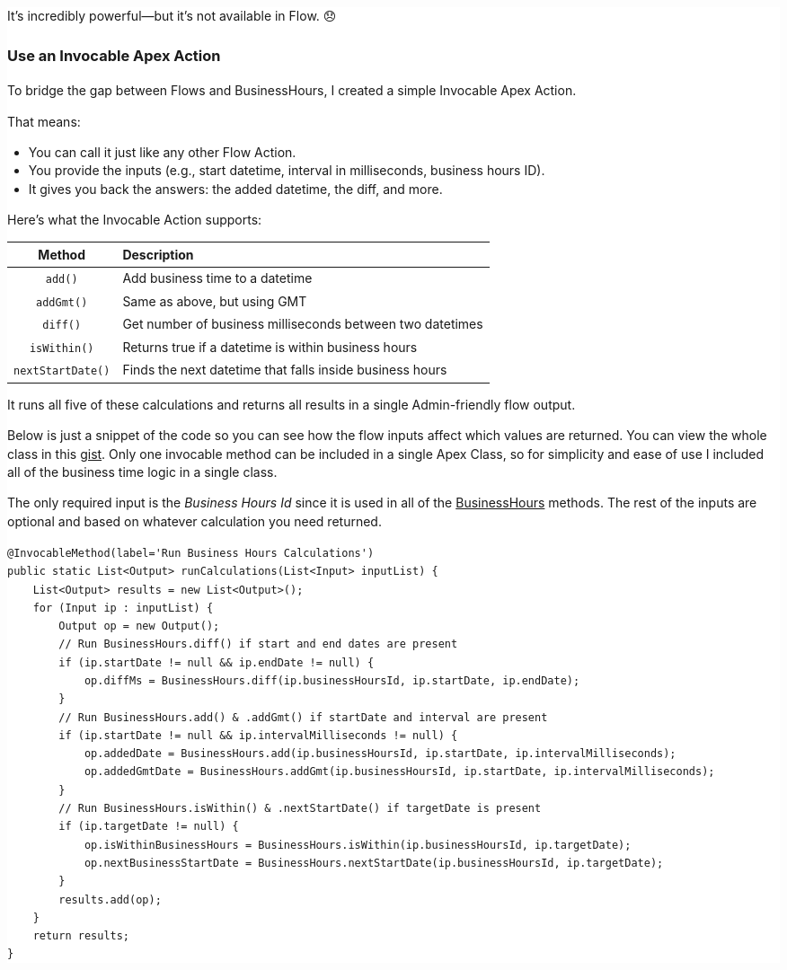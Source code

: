 It’s incredibly powerful—but it’s not available in Flow. 😞
### Use an Invocable Apex Action
To bridge the gap between Flows and BusinessHours, I created a simple Invocable Apex Action.

That means:

- You can call it just like any other Flow Action.
- You provide the inputs (e.g., start datetime, interval in milliseconds, business hours ID).
- It gives you back the answers: the added datetime, the diff, and more.

Here’s what the Invocable Action supports:

| **Method** | **Description** |
| :---------------: | :-------------------------------------- |
| `add()` | Add business time to a datetime |
| `addGmt()` | Same as above, but using GMT |
| `diff()` | Get number of business milliseconds between two datetimes |
| `isWithin()` | Returns true if a datetime is within business hours |
| `nextStartDate()` | Finds the next datetime that falls inside business hours |

It runs all five of these calculations and returns all results in a single Admin-friendly flow output.

Below is just a snippet of the code so you can see how the flow inputs affect which values are returned. You can view the whole class in this [gist](https://gist.github.com/tamarachance/d81f1272ac1ba185e80c81108c90a783). Only one invocable method can be included in a single Apex Class, so for simplicity and ease of use I included all of the business time logic in a single class. 

The only required input is the _Business Hours Id_ since it is used in all of the [BusinessHours](#the-apex-class-that-can-handle-it) methods. The rest of the inputs are optional and based on whatever calculation you need returned. 

```apex
@InvocableMethod(label='Run Business Hours Calculations')
public static List<Output> runCalculations(List<Input> inputList) {
    List<Output> results = new List<Output>();
    for (Input ip : inputList) {
        Output op = new Output();
        // Run BusinessHours.diff() if start and end dates are present
        if (ip.startDate != null && ip.endDate != null) {
            op.diffMs = BusinessHours.diff(ip.businessHoursId, ip.startDate, ip.endDate);
        }
        // Run BusinessHours.add() & .addGmt() if startDate and interval are present
        if (ip.startDate != null && ip.intervalMilliseconds != null) {
            op.addedDate = BusinessHours.add(ip.businessHoursId, ip.startDate, ip.intervalMilliseconds);
            op.addedGmtDate = BusinessHours.addGmt(ip.businessHoursId, ip.startDate, ip.intervalMilliseconds);
        }
        // Run BusinessHours.isWithin() & .nextStartDate() if targetDate is present
        if (ip.targetDate != null) {
            op.isWithinBusinessHours = BusinessHours.isWithin(ip.businessHoursId, ip.targetDate);
            op.nextBusinessStartDate = BusinessHours.nextStartDate(ip.businessHoursId, ip.targetDate);
        }
        results.add(op);
    }
    return results;
}
```
